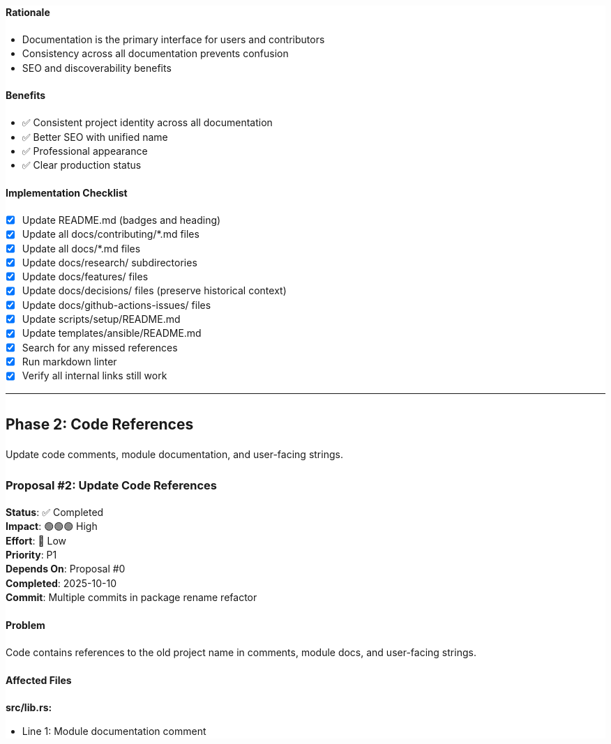 #### Rationale

- Documentation is the primary interface for users and contributors
- Consistency across all documentation prevents confusion
- SEO and discoverability benefits

#### Benefits

- ✅ Consistent project identity across all documentation
- ✅ Better SEO with unified name
- ✅ Professional appearance
- ✅ Clear production status

#### Implementation Checklist

- [x] Update README.md (badges and heading)
- [x] Update all docs/contributing/\*.md files
- [x] Update all docs/\*.md files
- [x] Update docs/research/ subdirectories
- [x] Update docs/features/ files
- [x] Update docs/decisions/ files (preserve historical context)
- [x] Update docs/github-actions-issues/ files
- [x] Update scripts/setup/README.md
- [x] Update templates/ansible/README.md
- [x] Search for any missed references
- [x] Run markdown linter
- [x] Verify all internal links still work

---

## Phase 2: Code References

Update code comments, module documentation, and user-facing strings.

### Proposal #2: Update Code References

**Status**: ✅ Completed  
**Impact**: 🟢🟢🟢 High  
**Effort**: 🔵 Low  
**Priority**: P1  
**Depends On**: Proposal #0  
**Completed**: 2025-10-10  
**Commit**: Multiple commits in package rename refactor

#### Problem

Code contains references to the old project name in comments, module docs, and user-facing strings.

#### Affected Files

**src/lib.rs:**

- Line 1: Module documentation comment
